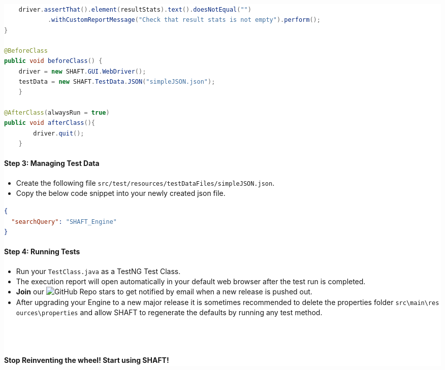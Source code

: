 ```java
    driver.assertThat().element(resultStats).text().doesNotEqual("")
            .withCustomReportMessage("Check that result stats is not empty").perform();
}

@BeforeClass
public void beforeClass() {
    driver = new SHAFT.GUI.WebDriver();
    testData = new SHAFT.TestData.JSON("simpleJSON.json");
    }

@AfterClass(alwaysRun = true)
public void afterClass(){
        driver.quit();
    }
```

#### Step 3: Managing Test Data
- Create the following file ```src/test/resources/testDataFiles/simpleJSON.json```.
- Copy the below code snippet into your newly created json file.
```json
{
  "searchQuery": "SHAFT_Engine"
}
```

#### Step 4: Running Tests
- Run your ```TestClass.java``` as a TestNG Test Class.
- The execution report will open automatically in your default web browser after the test run is completed.
- <b>Join</b> our ![GitHub Repo stars](https://img.shields.io/github/stars/shafthq/shaft_engine?logoColor=black&style=social) to get notified by email when a new release is pushed out.
- After upgrading your Engine to a new major release it is sometimes recommended to delete the properties
  folder ```src\main\resources\properties``` and allow SHAFT to regenerate the defaults by running any test method.
  [^1]: If you're using Cucumber due to a known issue with IntelliJ you need to edit your run configuration template before running your tests by following these steps:
  <br/>- Open 'Edit Run/Debug Configurations' dialog > Edit Configurations... > Edit configuration templates...
  <br/>- Select <b>Cucumber Java</b> > Program Arguments > and add this argument:
  <br/>`--plugin com.shaft.listeners.CucumberFeatureListener`
  <br/>- After saving the changes, remember to delete any old runs you may have triggered by mistake before adding the needed config.

<br/><br/>

#### Stop Reinventing the wheel! Start using SHAFT!


[^4]: Company names are collected via anonymous surveys and provided freely by engineers who claimed to be using SHAFT_Engine within these companies.